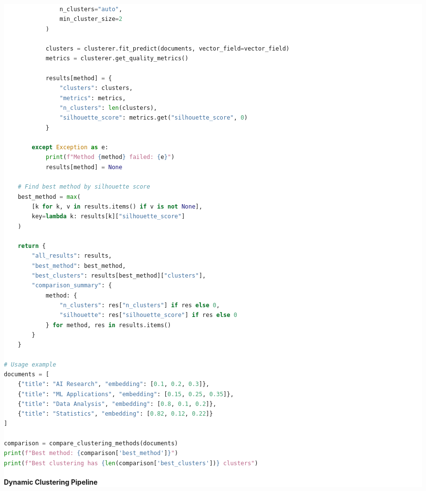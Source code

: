 ```python
                n_clusters="auto",
                min_cluster_size=2
            )
            
            clusters = clusterer.fit_predict(documents, vector_field=vector_field)
            metrics = clusterer.get_quality_metrics()
            
            results[method] = {
                "clusters": clusters,
                "metrics": metrics,
                "n_clusters": len(clusters),
                "silhouette_score": metrics.get("silhouette_score", 0)
            }
            
        except Exception as e:
            print(f"Method {method} failed: {e}")
            results[method] = None
    
    # Find best method by silhouette score
    best_method = max(
        [k for k, v in results.items() if v is not None],
        key=lambda k: results[k]["silhouette_score"]
    )
    
    return {
        "all_results": results,
        "best_method": best_method,
        "best_clusters": results[best_method]["clusters"],
        "comparison_summary": {
            method: {
                "n_clusters": res["n_clusters"] if res else 0,
                "silhouette": res["silhouette_score"] if res else 0
            } for method, res in results.items()
        }
    }

# Usage example
documents = [
    {"title": "AI Research", "embedding": [0.1, 0.2, 0.3]},
    {"title": "ML Applications", "embedding": [0.15, 0.25, 0.35]},
    {"title": "Data Analysis", "embedding": [0.8, 0.1, 0.2]},
    {"title": "Statistics", "embedding": [0.82, 0.12, 0.22]}
]

comparison = compare_clustering_methods(documents)
print(f"Best method: {comparison['best_method']}")
print(f"Best clustering has {len(comparison['best_clusters'])} clusters")
```

#### Dynamic Clustering Pipeline
